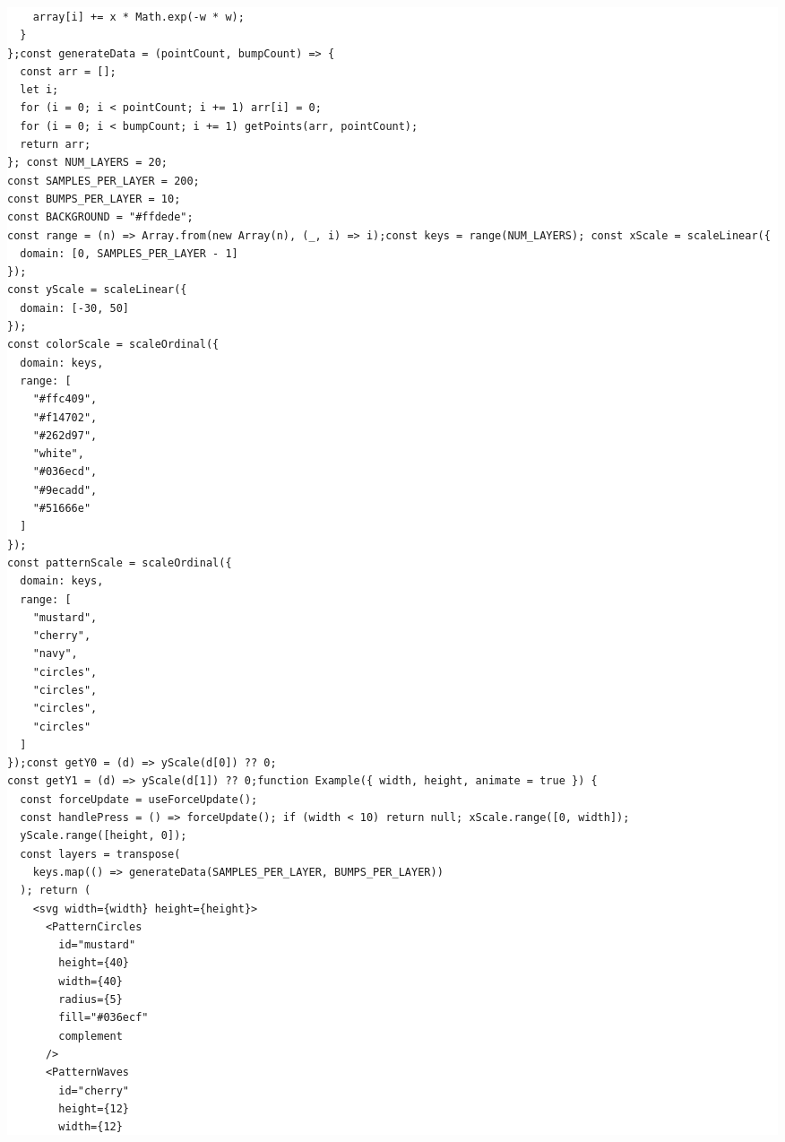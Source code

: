 ```
    array[i] += x * Math.exp(-w * w);
  }
};const generateData = (pointCount, bumpCount) => {
  const arr = [];
  let i;
  for (i = 0; i < pointCount; i += 1) arr[i] = 0;
  for (i = 0; i < bumpCount; i += 1) getPoints(arr, pointCount);
  return arr;
}; const NUM_LAYERS = 20;
const SAMPLES_PER_LAYER = 200;
const BUMPS_PER_LAYER = 10;
const BACKGROUND = "#ffdede";
const range = (n) => Array.from(new Array(n), (_, i) => i);const keys = range(NUM_LAYERS); const xScale = scaleLinear({
  domain: [0, SAMPLES_PER_LAYER - 1]
});
const yScale = scaleLinear({
  domain: [-30, 50]
});
const colorScale = scaleOrdinal({
  domain: keys,
  range: [
    "#ffc409",
    "#f14702",
    "#262d97",
    "white",
    "#036ecd",
    "#9ecadd",
    "#51666e"
  ]
});
const patternScale = scaleOrdinal({
  domain: keys,
  range: [
    "mustard",
    "cherry",
    "navy",
    "circles",
    "circles",
    "circles",
    "circles"
  ]
});const getY0 = (d) => yScale(d[0]) ?? 0;
const getY1 = (d) => yScale(d[1]) ?? 0;function Example({ width, height, animate = true }) {
  const forceUpdate = useForceUpdate();
  const handlePress = () => forceUpdate(); if (width < 10) return null; xScale.range([0, width]);
  yScale.range([height, 0]);
  const layers = transpose(
    keys.map(() => generateData(SAMPLES_PER_LAYER, BUMPS_PER_LAYER))
  ); return (
    <svg width={width} height={height}>
      <PatternCircles
        id="mustard"
        height={40}
        width={40}
        radius={5}
        fill="#036ecf"
        complement
      />
      <PatternWaves
        id="cherry"
        height={12}
        width={12}
```